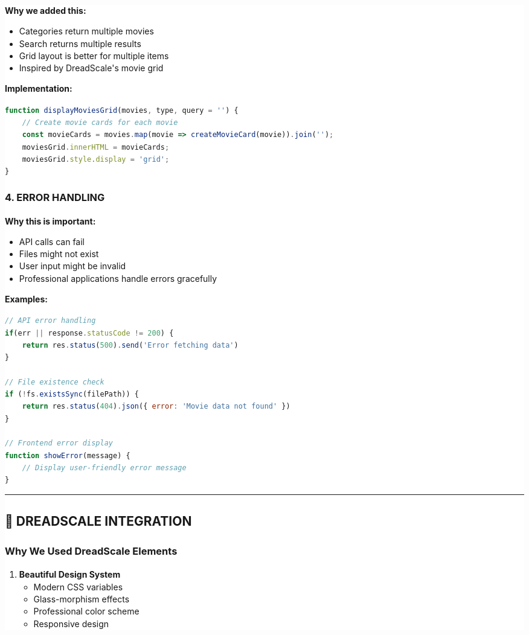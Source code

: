 **Why we added this:**
- Categories return multiple movies
- Search returns multiple results
- Grid layout is better for multiple items
- Inspired by DreadScale's movie grid

**Implementation:**
```javascript
function displayMoviesGrid(movies, type, query = '') {
    // Create movie cards for each movie
    const movieCards = movies.map(movie => createMovieCard(movie)).join('');
    moviesGrid.innerHTML = movieCards;
    moviesGrid.style.display = 'grid';
}
```

### 4. ERROR HANDLING

**Why this is important:**
- API calls can fail
- Files might not exist
- User input might be invalid
- Professional applications handle errors gracefully

**Examples:**
```javascript
// API error handling
if(err || response.statusCode != 200) {
    return res.status(500).send('Error fetching data')
}

// File existence check
if (!fs.existsSync(filePath)) {
    return res.status(404).json({ error: 'Movie data not found' })
}

// Frontend error display
function showError(message) {
    // Display user-friendly error message
}
```

---

## 🎨 DREADSCALE INTEGRATION

### Why We Used DreadScale Elements

1. **Beautiful Design System**
   - Modern CSS variables
   - Glass-morphism effects
   - Professional color scheme
   - Responsive design
